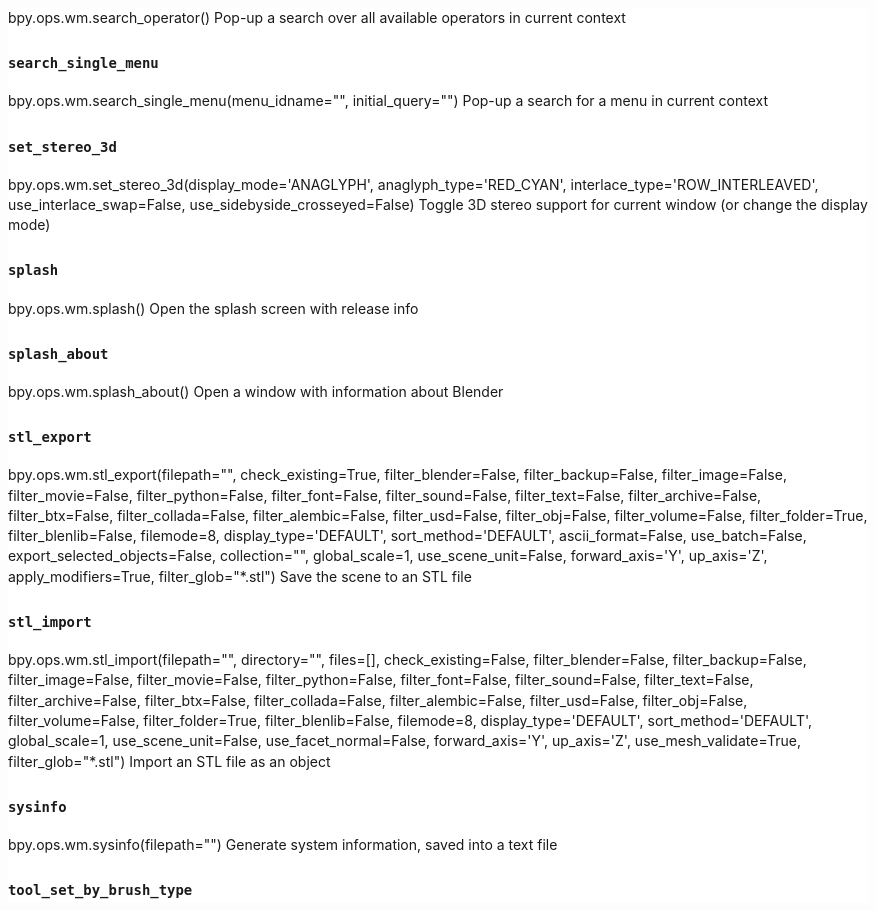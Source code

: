 bpy.ops.wm.search_operator()
Pop-up a search over all available operators in current context

### `search_single_menu`

bpy.ops.wm.search_single_menu(menu_idname="", initial_query="")
Pop-up a search for a menu in current context

### `set_stereo_3d`

bpy.ops.wm.set_stereo_3d(display_mode='ANAGLYPH', anaglyph_type='RED_CYAN', interlace_type='ROW_INTERLEAVED', use_interlace_swap=False, use_sidebyside_crosseyed=False)
Toggle 3D stereo support for current window (or change the display mode)

### `splash`

bpy.ops.wm.splash()
Open the splash screen with release info

### `splash_about`

bpy.ops.wm.splash_about()
Open a window with information about Blender

### `stl_export`

bpy.ops.wm.stl_export(filepath="", check_existing=True, filter_blender=False, filter_backup=False, filter_image=False, filter_movie=False, filter_python=False, filter_font=False, filter_sound=False, filter_text=False, filter_archive=False, filter_btx=False, filter_collada=False, filter_alembic=False, filter_usd=False, filter_obj=False, filter_volume=False, filter_folder=True, filter_blenlib=False, filemode=8, display_type='DEFAULT', sort_method='DEFAULT', ascii_format=False, use_batch=False, export_selected_objects=False, collection="", global_scale=1, use_scene_unit=False, forward_axis='Y', up_axis='Z', apply_modifiers=True, filter_glob="*.stl")
Save the scene to an STL file

### `stl_import`

bpy.ops.wm.stl_import(filepath="", directory="", files=[], check_existing=False, filter_blender=False, filter_backup=False, filter_image=False, filter_movie=False, filter_python=False, filter_font=False, filter_sound=False, filter_text=False, filter_archive=False, filter_btx=False, filter_collada=False, filter_alembic=False, filter_usd=False, filter_obj=False, filter_volume=False, filter_folder=True, filter_blenlib=False, filemode=8, display_type='DEFAULT', sort_method='DEFAULT', global_scale=1, use_scene_unit=False, use_facet_normal=False, forward_axis='Y', up_axis='Z', use_mesh_validate=True, filter_glob="*.stl")
Import an STL file as an object

### `sysinfo`

bpy.ops.wm.sysinfo(filepath="")
Generate system information, saved into a text file

### `tool_set_by_brush_type`
